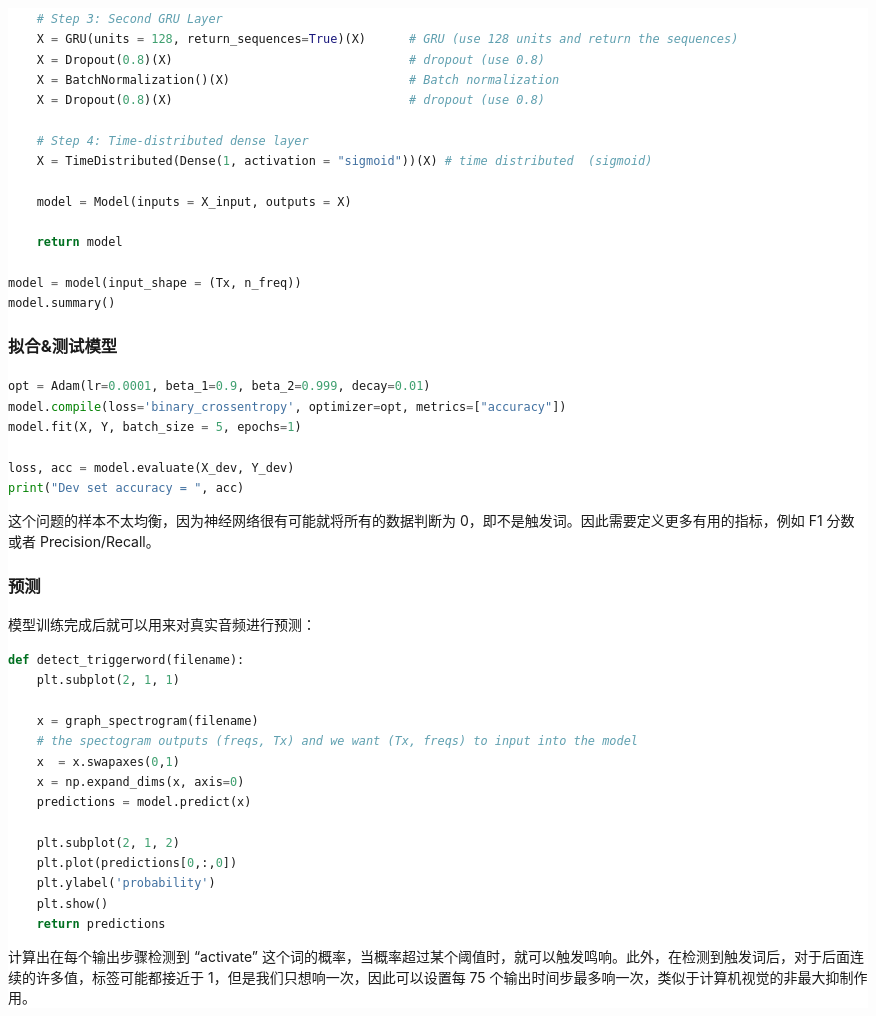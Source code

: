 ``` python
    # Step 3: Second GRU Layer
    X = GRU(units = 128, return_sequences=True)(X)      # GRU (use 128 units and return the sequences)
    X = Dropout(0.8)(X)                                 # dropout (use 0.8)
    X = BatchNormalization()(X)                         # Batch normalization
    X = Dropout(0.8)(X)                                 # dropout (use 0.8)

    # Step 4: Time-distributed dense layer
    X = TimeDistributed(Dense(1, activation = "sigmoid"))(X) # time distributed  (sigmoid)

    model = Model(inputs = X_input, outputs = X)
    
    return model

model = model(input_shape = (Tx, n_freq))
model.summary()
```

### 拟合&测试模型

``` python
opt = Adam(lr=0.0001, beta_1=0.9, beta_2=0.999, decay=0.01)
model.compile(loss='binary_crossentropy', optimizer=opt, metrics=["accuracy"])
model.fit(X, Y, batch_size = 5, epochs=1)

loss, acc = model.evaluate(X_dev, Y_dev)
print("Dev set accuracy = ", acc)
```

这个问题的样本不太均衡，因为神经网络很有可能就将所有的数据判断为 0，即不是触发词。因此需要定义更多有用的指标，例如 F1 分数或者 Precision/Recall。

### 预测

模型训练完成后就可以用来对真实音频进行预测：

``` python
def detect_triggerword(filename):
    plt.subplot(2, 1, 1)

    x = graph_spectrogram(filename)
    # the spectogram outputs (freqs, Tx) and we want (Tx, freqs) to input into the model
    x  = x.swapaxes(0,1)
    x = np.expand_dims(x, axis=0)
    predictions = model.predict(x)

    plt.subplot(2, 1, 2)
    plt.plot(predictions[0,:,0])
    plt.ylabel('probability')
    plt.show()
    return predictions
```

计算出在每个输出步骤检测到 “activate” 这个词的概率，当概率超过某个阈值时，就可以触发鸣响。此外，在检测到触发词后，对于后面连续的许多值，标签可能都接近于 1，但是我们只想响一次，因此可以设置每 75 个输出时间步最多响一次，类似于计算机视觉的非最大抑制作用。
